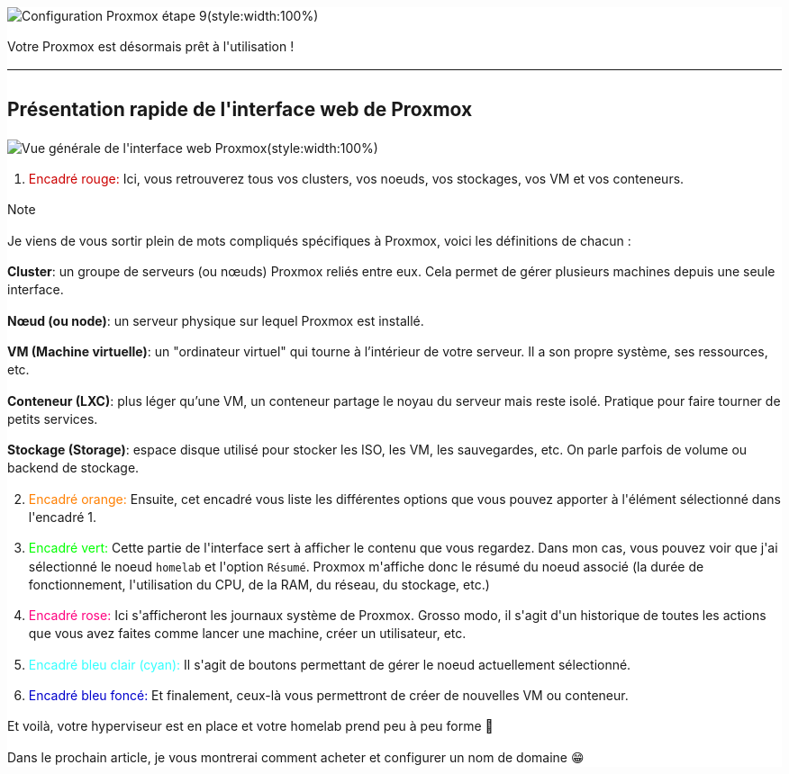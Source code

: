 ![Configuration Proxmox étape 9](~/assets/images/mise-en-place-proxmox-sur-serveur/proxmox-config-9.png)(style:width:100%)

Votre Proxmox est désormais prêt à l'utilisation !

---

## Présentation rapide de l'interface web de Proxmox

![Vue générale de l'interface web Proxmox](~/assets/images/mise-en-place-proxmox-sur-serveur/proxmox-overview.png)(style:width:100%)

1. <span style="color: #CC0000;">Encadré rouge:</span> Ici, vous retrouverez tous vos clusters, vos noeuds, vos stockages, vos VM et vos conteneurs.

> [!note]
> Je viens de vous sortir plein de mots compliqués spécifiques à Proxmox, voici les définitions de chacun :
> 
> **Cluster**: un groupe de serveurs (ou nœuds) Proxmox reliés entre eux. Cela permet de gérer plusieurs machines depuis une seule interface.
> 
> **Nœud (ou node)**: un serveur physique sur lequel Proxmox est installé.
> 
> **VM (Machine virtuelle)**: un "ordinateur virtuel" qui tourne à l’intérieur de votre serveur. Il a son propre système, ses ressources, etc.
> 
> **Conteneur (LXC)**: plus léger qu’une VM, un conteneur partage le noyau du serveur mais reste isolé. Pratique pour faire tourner de petits services.
> 
> **Stockage (Storage)**: espace disque utilisé pour stocker les ISO, les VM, les sauvegardes, etc. On parle parfois de volume ou backend de stockage.

2. <span style="color: #FF7F00;">Encadré orange:</span> Ensuite, cet encadré vous liste les différentes options que vous pouvez apporter à l'élément sélectionné dans l'encadré 1.

3. <span style="color: #00FF00;">Encadré vert:</span> Cette partie de l'interface sert à afficher le contenu que vous regardez. Dans mon cas, vous pouvez voir que j'ai sélectionné le noeud `homelab` et l'option `Résumé`. Proxmox m'affiche donc le résumé du noeud associé (la durée de fonctionnement, l'utilisation du CPU, de la RAM, du réseau, du stockage, etc.)

4. <span style="color: #FF007F;">Encadré rose:</span> Ici s'afficheront les journaux système de Proxmox. Grosso modo, il s'agit d'un historique de toutes les actions que vous avez faites comme lancer une machine, créer un utilisateur, etc.

5. <span style="color: #33FFFF;">Encadré bleu clair (cyan):</span> Il s'agit de boutons permettant de gérer le noeud actuellement sélectionné.

6. <span style="color: #0000CC;">Encadré bleu foncé:</span> Et finalement, ceux-là vous permettront de créer de nouvelles VM ou conteneur.

Et voilà, votre hyperviseur est en place et votre homelab prend peu à peu forme 💪

Dans le prochain article, je vous montrerai comment acheter et configurer un nom de domaine 😁